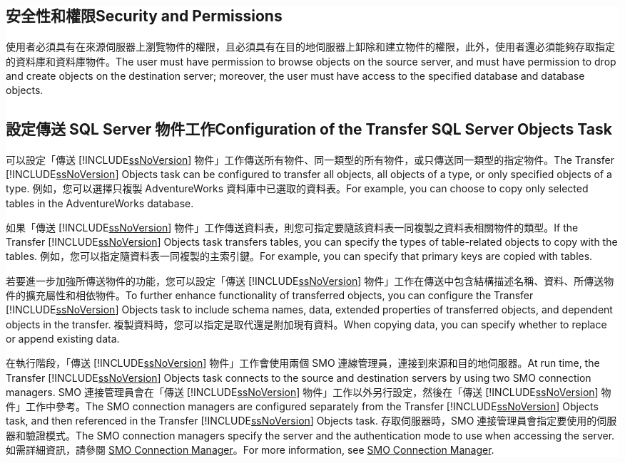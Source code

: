 ## <a name="security-and-permissions"></a><span data-ttu-id="77bf1-163">安全性和權限</span><span class="sxs-lookup"><span data-stu-id="77bf1-163">Security and Permissions</span></span>  
 <span data-ttu-id="77bf1-164">使用者必須具有在來源伺服器上瀏覽物件的權限，且必須具有在目的地伺服器上卸除和建立物件的權限，此外，使用者還必須能夠存取指定的資料庫和資料庫物件。</span><span class="sxs-lookup"><span data-stu-id="77bf1-164">The user must have permission to browse objects on the source server, and must have permission to drop and create objects on the destination server; moreover, the user must have access to the specified database and database objects.</span></span>  
  
## <a name="configuration-of-the-transfer-sql-server-objects-task"></a><span data-ttu-id="77bf1-165">設定傳送 SQL Server 物件工作</span><span class="sxs-lookup"><span data-stu-id="77bf1-165">Configuration of the Transfer SQL Server Objects Task</span></span>  
 <span data-ttu-id="77bf1-166">可以設定「傳送 [!INCLUDE[ssNoVersion](../../includes/ssnoversion-md.md)] 物件」工作傳送所有物件、同一類型的所有物件，或只傳送同一類型的指定物件。</span><span class="sxs-lookup"><span data-stu-id="77bf1-166">The Transfer [!INCLUDE[ssNoVersion](../../includes/ssnoversion-md.md)] Objects task can be configured to transfer all objects, all objects of a type, or only specified objects of a type.</span></span> <span data-ttu-id="77bf1-167">例如，您可以選擇只複製 AdventureWorks 資料庫中已選取的資料表。</span><span class="sxs-lookup"><span data-stu-id="77bf1-167">For example, you can choose to copy only selected tables in the AdventureWorks database.</span></span>  
  
 <span data-ttu-id="77bf1-168">如果「傳送 [!INCLUDE[ssNoVersion](../../includes/ssnoversion-md.md)] 物件」工作傳送資料表，則您可指定要隨該資料表一同複製之資料表相關物件的類型。</span><span class="sxs-lookup"><span data-stu-id="77bf1-168">If the Transfer [!INCLUDE[ssNoVersion](../../includes/ssnoversion-md.md)] Objects task transfers tables, you can specify the types of table-related objects to copy with the tables.</span></span> <span data-ttu-id="77bf1-169">例如，您可以指定隨資料表一同複製的主索引鍵。</span><span class="sxs-lookup"><span data-stu-id="77bf1-169">For example, you can specify that primary keys are copied with tables.</span></span>  
  
 <span data-ttu-id="77bf1-170">若要進一步加強所傳送物件的功能，您可以設定「傳送 [!INCLUDE[ssNoVersion](../../includes/ssnoversion-md.md)] 物件」工作在傳送中包含結構描述名稱、資料、所傳送物件的擴充屬性和相依物件。</span><span class="sxs-lookup"><span data-stu-id="77bf1-170">To further enhance functionality of transferred objects, you can configure the Transfer [!INCLUDE[ssNoVersion](../../includes/ssnoversion-md.md)] Objects task to include schema names, data, extended properties of transferred objects, and dependent objects in the transfer.</span></span> <span data-ttu-id="77bf1-171">複製資料時，您可以指定是取代還是附加現有資料。</span><span class="sxs-lookup"><span data-stu-id="77bf1-171">When copying data, you can specify whether to replace or append existing data.</span></span>  
  
 <span data-ttu-id="77bf1-172">在執行階段，「傳送 [!INCLUDE[ssNoVersion](../../includes/ssnoversion-md.md)] 物件」工作會使用兩個 SMO 連線管理員，連接到來源和目的地伺服器。</span><span class="sxs-lookup"><span data-stu-id="77bf1-172">At run time, the Transfer [!INCLUDE[ssNoVersion](../../includes/ssnoversion-md.md)] Objects task connects to the source and destination servers by using two SMO connection managers.</span></span> <span data-ttu-id="77bf1-173">SMO 連接管理員會在「傳送 [!INCLUDE[ssNoVersion](../../includes/ssnoversion-md.md)] 物件」工作以外另行設定，然後在「傳送 [!INCLUDE[ssNoVersion](../../includes/ssnoversion-md.md)] 物件」工作中參考。</span><span class="sxs-lookup"><span data-stu-id="77bf1-173">The SMO connection managers are configured separately from the Transfer [!INCLUDE[ssNoVersion](../../includes/ssnoversion-md.md)] Objects task, and then referenced in the Transfer [!INCLUDE[ssNoVersion](../../includes/ssnoversion-md.md)] Objects task.</span></span> <span data-ttu-id="77bf1-174">存取伺服器時，SMO 連接管理員會指定要使用的伺服器和驗證模式。</span><span class="sxs-lookup"><span data-stu-id="77bf1-174">The SMO connection managers specify the server and the authentication mode to use when accessing the server.</span></span> <span data-ttu-id="77bf1-175">如需詳細資訊，請參閱 [SMO Connection Manager](../connection-manager/smo-connection-manager.md)。</span><span class="sxs-lookup"><span data-stu-id="77bf1-175">For more information, see [SMO Connection Manager](../connection-manager/smo-connection-manager.md).</span></span>  
  